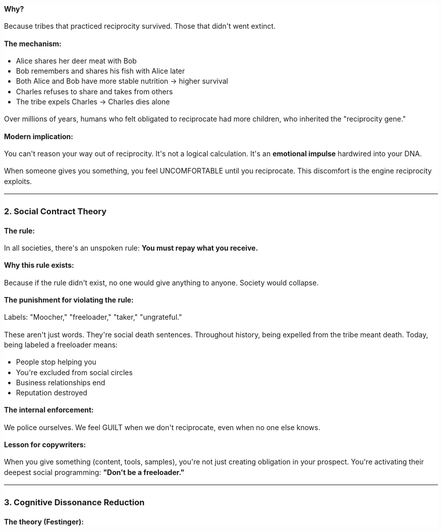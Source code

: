 **Why?**

Because tribes that practiced reciprocity survived. Those that didn't went extinct.

**The mechanism:**
- Alice shares her deer meat with Bob
- Bob remembers and shares his fish with Alice later
- Both Alice and Bob have more stable nutrition → higher survival
- Charles refuses to share and takes from others
- The tribe expels Charles → Charles dies alone

Over millions of years, humans who felt obligated to reciprocate had more children, who inherited the "reciprocity gene."

**Modern implication:**

You can't reason your way out of reciprocity. It's not a logical calculation. It's an **emotional impulse** hardwired into your DNA.

When someone gives you something, you feel UNCOMFORTABLE until you reciprocate. This discomfort is the engine reciprocity exploits.

---

### 2. Social Contract Theory

**The rule:**

In all societies, there's an unspoken rule: **You must repay what you receive.**

**Why this rule exists:**

Because if the rule didn't exist, no one would give anything to anyone. Society would collapse.

**The punishment for violating the rule:**

Labels: "Moocher," "freeloader," "taker," "ungrateful."

These aren't just words. They're social death sentences. Throughout history, being expelled from the tribe meant death. Today, being labeled a freeloader means:
- People stop helping you
- You're excluded from social circles
- Business relationships end
- Reputation destroyed

**The internal enforcement:**

We police ourselves. We feel GUILT when we don't reciprocate, even when no one else knows.

**Lesson for copywriters:**

When you give something (content, tools, samples), you're not just creating obligation in your prospect. You're activating their deepest social programming: **"Don't be a freeloader."**

---

### 3. Cognitive Dissonance Reduction

**The theory (Festinger):**

